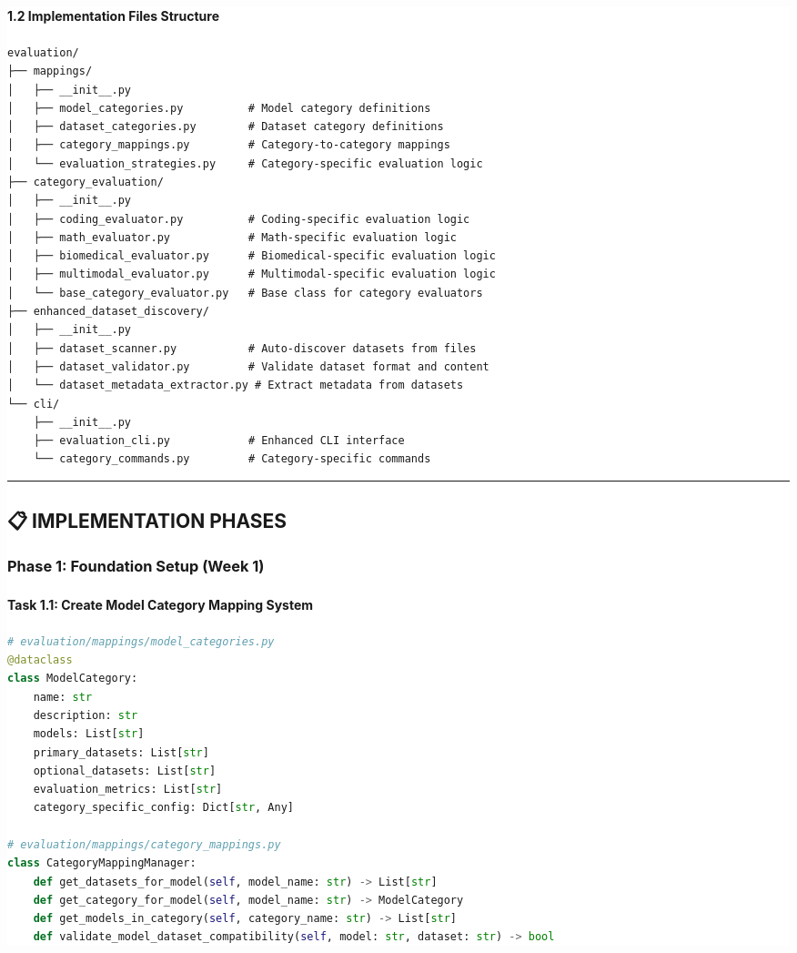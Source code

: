 #### **1.2 Implementation Files Structure**

```
evaluation/
├── mappings/
│   ├── __init__.py
│   ├── model_categories.py          # Model category definitions
│   ├── dataset_categories.py        # Dataset category definitions  
│   ├── category_mappings.py         # Category-to-category mappings
│   └── evaluation_strategies.py     # Category-specific evaluation logic
├── category_evaluation/
│   ├── __init__.py
│   ├── coding_evaluator.py          # Coding-specific evaluation logic
│   ├── math_evaluator.py            # Math-specific evaluation logic
│   ├── biomedical_evaluator.py      # Biomedical-specific evaluation logic
│   ├── multimodal_evaluator.py      # Multimodal-specific evaluation logic
│   └── base_category_evaluator.py   # Base class for category evaluators
├── enhanced_dataset_discovery/
│   ├── __init__.py
│   ├── dataset_scanner.py           # Auto-discover datasets from files
│   ├── dataset_validator.py         # Validate dataset format and content
│   └── dataset_metadata_extractor.py # Extract metadata from datasets
└── cli/
    ├── __init__.py
    ├── evaluation_cli.py            # Enhanced CLI interface
    └── category_commands.py         # Category-specific commands
```

---

## 📋 **IMPLEMENTATION PHASES**

### **Phase 1: Foundation Setup (Week 1)**

#### **Task 1.1: Create Model Category Mapping System**
```python
# evaluation/mappings/model_categories.py
@dataclass
class ModelCategory:
    name: str
    description: str
    models: List[str]
    primary_datasets: List[str]
    optional_datasets: List[str]
    evaluation_metrics: List[str]
    category_specific_config: Dict[str, Any]

# evaluation/mappings/category_mappings.py  
class CategoryMappingManager:
    def get_datasets_for_model(self, model_name: str) -> List[str]
    def get_category_for_model(self, model_name: str) -> ModelCategory
    def get_models_in_category(self, category_name: str) -> List[str]
    def validate_model_dataset_compatibility(self, model: str, dataset: str) -> bool
```
